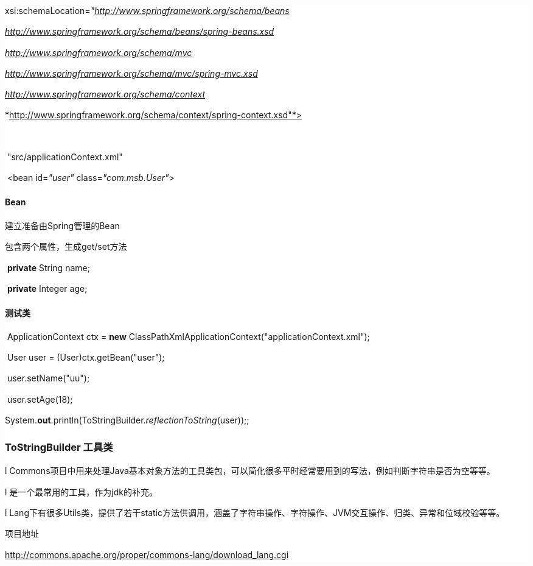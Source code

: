  

xsi:schemaLocation=*"http://www.springframework.org/schema/beans*

*http://www.springframework.org/schema/beans/spring-beans.xsd*

*http://www.springframework.org/schema/mvc*

*http://www.springframework.org/schema/mvc/spring-mvc.xsd*

*http://www.springframework.org/schema/context*

*http://www.springframework.org/schema/context/spring-context.xsd"*>

​        

​        "src/applicationContext.xml"

​        <bean id=*"user"* class=*"com.msb.User"*></bean>

</beans>

#### Bean

建立准备由Spring管理的Bean

包含两个属性，生成get/set方法

​     **private** String name;

​     **private** Integer age;

#### 测试类

​            ApplicationContext ctx = **new** ClassPathXmlApplicationContext("applicationContext.xml");

​            User user = (User)ctx.getBean("user");

​            user.setName("uu");

​            user.setAge(18);

​            System.**out**.println(ToStringBuilder.*reflectionToString*(user));;

### ToStringBuilder 工具类

l   Commons项目中用来处理Java基本对象方法的工具类包，可以简化很多平时经常要用到的写法，例如判断字符串是否为空等等。

l   是一个最常用的工具，作为jdk的补充。

l   Lang下有很多Utils类，提供了若干static方法供调用，涵盖了字符串操作、字符操作、JVM交互操作、归类、异常和位域校验等等。

项目地址

http://commons.apache.org/proper/commons-lang/download_lang.cgi

 